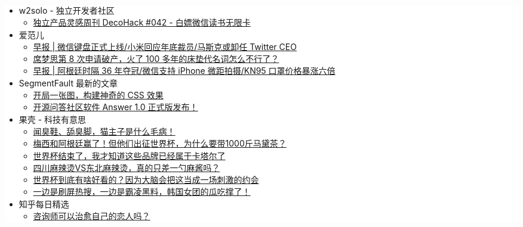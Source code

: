 - w2solo - 独立开发者社区
  - [独立产品灵感周刊 DecoHack #042 - 白嫖微信读书无限卡](https://w2solo.com/topics/3688)
- 爱范儿
  - [早报 | 微信键盘正式上线/小米回应年底裁员/马斯克或卸任 Twitter CEO](https://www.ifanr.com/1527768?utm_source=rss&utm_medium=rss&utm_campaign=)
  - [席梦思第 8 次申请破产，火了 100 多年的床垫代名词怎么不行了？](https://www.ifanr.com/1527575?utm_source=rss&utm_medium=rss&utm_campaign=)
  - [早报 | 阿根廷时隔 36 年夺冠/微信支持 iPhone 微距拍摄/KN95 口罩价格暴涨六倍](https://www.ifanr.com/1527676?utm_source=rss&utm_medium=rss&utm_campaign=)
- SegmentFault 最新的文章
  - [开局一张图，构建神奇的 CSS 效果](https://segmentfault.com/a/1190000043104108)
  - [开源问答社区软件 Answer 1.0 正式版发布！](https://segmentfault.com/a/1190000043103396)
- 果壳 - 科技有意思
  - [闻臭鞋、舔臭脚，猫主子是什么毛病！](http://www.guokr.com/article/463094/)
  - [梅西和阿根廷赢了！但他们出征世界杯，为什么要带1000斤马黛茶？](http://www.guokr.com/article/463097/)
  - [世界杯结束了，我才知道这些品牌已经属于卡塔尔了](http://www.guokr.com/article/463098/)
  - [四川麻辣烫VS东北麻辣烫，真的只差一勺麻酱吗？](http://www.guokr.com/article/463088/)
  - [世界杯到底有啥好看的？因为大脑会把这当成一场刺激的约会](http://www.guokr.com/article/463086/)
  - [一边是刷屏热搜，一边是霸凌黑料，韩国女团的瓜吃撑了！](http://www.guokr.com/article/463087/)
- 知乎每日精选
  - [咨询师可以治愈自己的恋人吗？](http://www.zhihu.com/question/558896071/answer/2804118917?utm_campaign=rss&utm_medium=rss&utm_source=rss&utm_content=title)
